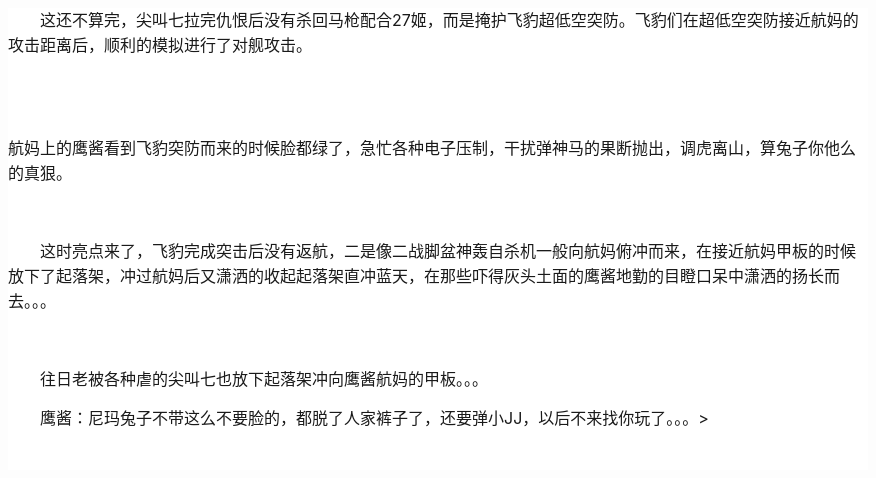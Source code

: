 <span style="line-height: 24px;"><span
style="font-size: 16px;">　　这还不算完，尖叫七拉完仇恨后没有杀回马枪配合27姬，而是掩护飞豹超低空突防。飞豹们在超低空突防接近航妈的攻击距离后，顺利的模拟进行了对舰攻击。</span></span>

</div>

<div>

<span style="line-height: 24px;"><span
style="font-size: 16px;">　　</span></span>

</div>

<div>

<span style="line-height: 24px;"><span style="font-size: 16px;"> \
航妈上的鹰酱看到飞豹突防而来的时候脸都绿了，急忙各种电子压制，干扰弹神马的果断抛出，调虎离山，算兔子你他么的真狠。</span></span>

</div>

<div>

<span style="line-height: 24px;"><span style="font-size: 16px;">\
</span></span>

</div>

<div>

<span style="line-height: 24px;"><span
style="font-size: 16px;">　　这时亮点来了，飞豹完成突击后没有返航，二是像二战脚盆神轰自杀机一般向航妈俯冲而来，在接近航妈甲板的时候放下了起落架，冲过航妈后又潇洒的收起起落架直冲蓝天，在那些吓得灰头土面的鹰酱地勤的目瞪口呆中潇洒的扬长而去。。。</span></span>

</div>

<div>

<span style="line-height: 24px;"><span style="font-size: 16px;">\
</span></span>

</div>

<div>

<span style="line-height: 24px;"><span
style="font-size: 16px;">　　往日老被各种虐的尖叫七也放下起落架冲向鹰酱航妈的甲板。。。</span></span>

</div>

<div>

<span style="line-height: 24px;"><span
style="font-size: 16px;">　　鹰酱：尼玛兔子不带这么不要脸的，都脱了人家裤子了，还要弹小JJ，以后不来找你玩了。。。&gt; </span></span>

</div>

<div>

<span style="line-height: 24px;"><span style="font-size: 16px;">\
</span></span>

</div>
